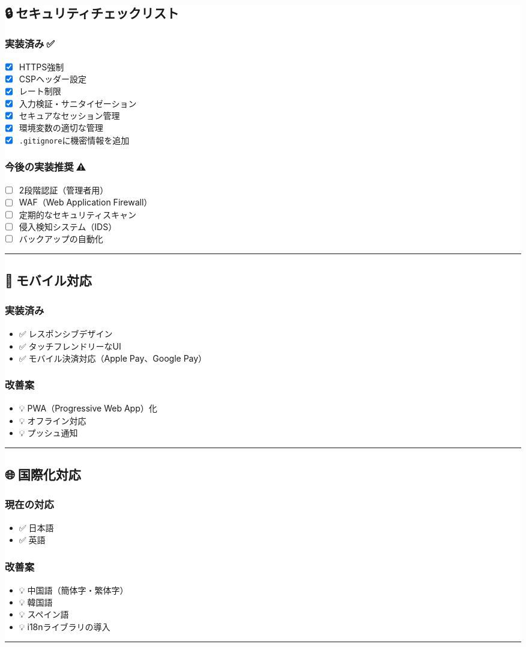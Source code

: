 ## 🔒 セキュリティチェックリスト

### 実装済み ✅

- [x] HTTPS強制
- [x] CSPヘッダー設定
- [x] レート制限
- [x] 入力検証・サニタイゼーション
- [x] セキュアなセッション管理
- [x] 環境変数の適切な管理
- [x] `.gitignore`に機密情報を追加

### 今後の実装推奨 ⚠️

- [ ] 2段階認証（管理者用）
- [ ] WAF（Web Application Firewall）
- [ ] 定期的なセキュリティスキャン
- [ ] 侵入検知システム（IDS）
- [ ] バックアップの自動化

---

## 📱 モバイル対応

### 実装済み

- ✅ レスポンシブデザイン
- ✅ タッチフレンドリーなUI
- ✅ モバイル決済対応（Apple Pay、Google Pay）

### 改善案

- 💡 PWA（Progressive Web App）化
- 💡 オフライン対応
- 💡 プッシュ通知

---

## 🌐 国際化対応

### 現在の対応

- ✅ 日本語
- ✅ 英語

### 改善案

- 💡 中国語（簡体字・繁体字）
- 💡 韓国語
- 💡 スペイン語
- 💡 i18nライブラリの導入

---